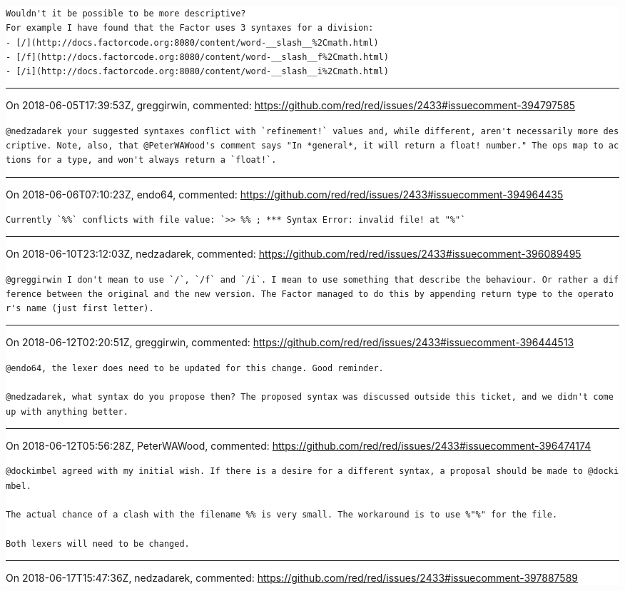     Wouldn't it be possible to be more descriptive? 
    For example I have found that the Factor uses 3 syntaxes for a division:
    - [/](http://docs.factorcode.org:8080/content/word-__slash__%2Cmath.html)
    - [/f](http://docs.factorcode.org:8080/content/word-__slash__f%2Cmath.html)
    - [/i](http://docs.factorcode.org:8080/content/word-__slash__i%2Cmath.html)

--------------------------------------------------------------------------------

On 2018-06-05T17:39:53Z, greggirwin, commented:
<https://github.com/red/red/issues/2433#issuecomment-394797585>

    @nedzadarek your suggested syntaxes conflict with `refinement!` values and, while different, aren't necessarily more descriptive. Note, also, that @PeterWAWood's comment says "In *general*, it will return a float! number." The ops map to actions for a type, and won't always return a `float!`.

--------------------------------------------------------------------------------

On 2018-06-06T07:10:23Z, endo64, commented:
<https://github.com/red/red/issues/2433#issuecomment-394964435>

    Currently `%%` conflicts with file value: `>> %% ; *** Syntax Error: invalid file! at "%"`

--------------------------------------------------------------------------------

On 2018-06-10T23:12:03Z, nedzadarek, commented:
<https://github.com/red/red/issues/2433#issuecomment-396089495>

    @greggirwin I don't mean to use `/`, `/f` and `/i`. I mean to use something that describe the behaviour. Or rather a difference between the original and the new version. The Factor managed to do this by appending return type to the operator's name (just first letter).    

--------------------------------------------------------------------------------

On 2018-06-12T02:20:51Z, greggirwin, commented:
<https://github.com/red/red/issues/2433#issuecomment-396444513>

    @endo64, the lexer does need to be updated for this change. Good reminder.
    
    @nedzadarek, what syntax do you propose then? The proposed syntax was discussed outside this ticket, and we didn't come up with anything better.

--------------------------------------------------------------------------------

On 2018-06-12T05:56:28Z, PeterWAWood, commented:
<https://github.com/red/red/issues/2433#issuecomment-396474174>

    @dockimbel agreed with my initial wish. If there is a desire for a different syntax, a proposal should be made to @dockimbel.
    
    The actual chance of a clash with the filename %% is very small. The workaround is to use %"%" for the file.
    
    Both lexers will need to be changed.

--------------------------------------------------------------------------------

On 2018-06-17T15:47:36Z, nedzadarek, commented:
<https://github.com/red/red/issues/2433#issuecomment-397887589>
